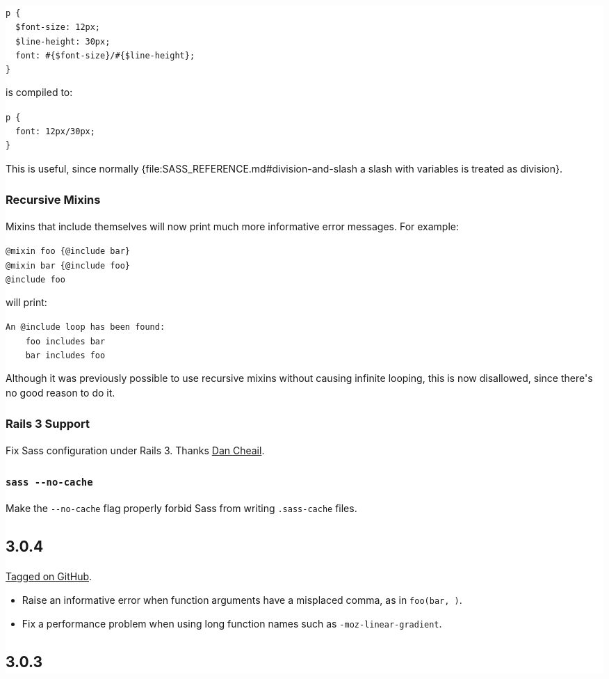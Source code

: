     p {
      $font-size: 12px;
      $line-height: 30px;
      font: #{$font-size}/#{$line-height};
    }

is compiled to:

    p {
      font: 12px/30px;
    }

This is useful, since normally {file:SASS_REFERENCE.md#division-and-slash
a slash with variables is treated as division}.

### Recursive Mixins

Mixins that include themselves will now print
much more informative error messages.
For example:

    @mixin foo {@include bar}
    @mixin bar {@include foo}
    @include foo

will print:

    An @include loop has been found:
        foo includes bar
        bar includes foo

Although it was previously possible to use recursive mixins
without causing infinite looping, this is now disallowed,
since there's no good reason to do it.

### Rails 3 Support

Fix Sass configuration under Rails 3.
Thanks [Dan Cheail](http://github.com/codeape).

### `sass --no-cache`

Make the `--no-cache` flag properly forbid Sass from writing `.sass-cache` files.

## 3.0.4

[Tagged on GitHub](https://github.com/sass/sass/releases/tag/3.0.4).

* Raise an informative error when function arguments have a misplaced comma,
  as in `foo(bar, )`.

* Fix a performance problem when using long function names
  such as `-moz-linear-gradient`.

## 3.0.3
